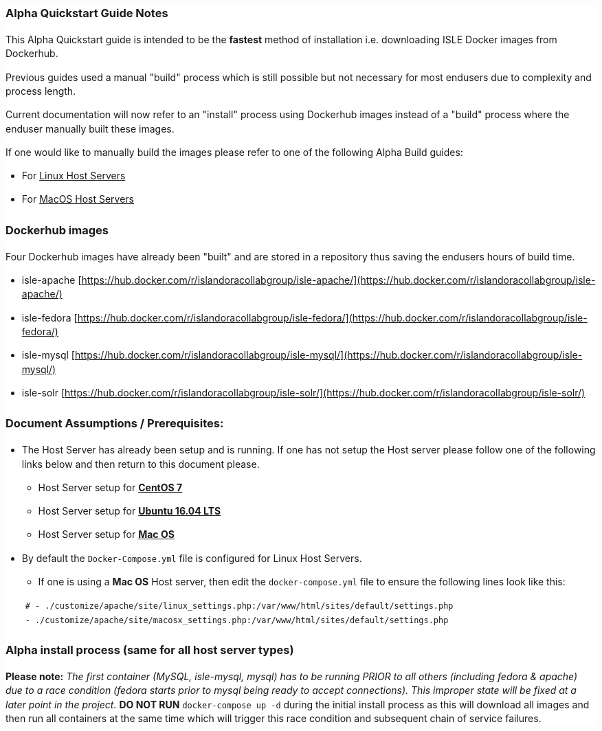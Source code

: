 ### Alpha Quickstart Guide Notes

This Alpha Quickstart guide is intended to be the **fastest** method of installation i.e. downloading ISLE Docker images from Dockerhub.

Previous guides used a manual "build" process which is still possible but not necessary for most endusers due to complexity and process length.

Current documentation will now refer to an "install" process using Dockerhub images instead of a "build" process where the enduser manually built these images.

If one would like to manually build the images please refer to one of the following Alpha Build guides:

* For [Linux Host Servers](alpha_build_guide_linux.md)

* For [MacOS Host Servers](alpha_build_guide_mac.md)

### Dockerhub images
Four Dockerhub images have already been "built" and are stored in a repository thus saving the endusers hours of build time.  

* isle-apache [https://hub.docker.com/r/islandoracollabgroup/isle-apache/](https://hub.docker.com/r/islandoracollabgroup/isle-apache/)  

* isle-fedora [https://hub.docker.com/r/islandoracollabgroup/isle-fedora/](https://hub.docker.com/r/islandoracollabgroup/isle-fedora/)  

* isle-mysql [https://hub.docker.com/r/islandoracollabgroup/isle-mysql/](https://hub.docker.com/r/islandoracollabgroup/isle-mysql/)  

* isle-solr  [https://hub.docker.com/r/islandoracollabgroup/isle-solr/](https://hub.docker.com/r/islandoracollabgroup/isle-solr/)  

### Document Assumptions / Prerequisites:  

* The Host Server has already been setup and is running. If one has not setup the Host server please follow one of the following links below and then return to this document please.  

    * Host Server setup for [**CentOS 7**](host_server_setup_centos.md)  

    * Host Server setup for [**Ubuntu 16.04 LTS**](host_server_setup_ubuntu.md)  

    * Host Server setup for [**Mac OS**](host_server_setup_macos.md)  

* By default the `Docker-Compose.yml` file is configured for Linux Host Servers.

    * If one is using a **Mac OS** Host server, then edit the `docker-compose.yml` file to ensure the following lines look like this:  
```
    # - ./customize/apache/site/linux_settings.php:/var/www/html/sites/default/settings.php  
    - ./customize/apache/site/macosx_settings.php:/var/www/html/sites/default/settings.php  
```

### Alpha install process (same for all host server types)

**Please note:** *The first container (MySQL, isle-mysql, mysql) has to be running PRIOR to all others (including fedora & apache) due to a race condition (fedora starts prior to mysql being ready to accept connections). This improper state will be fixed at a later point in the project.*  **DO NOT RUN** `docker-compose up -d` during the initial install process as this will download all images and then run all containers at the same time which will trigger this race condition and subsequent chain of service failures.
